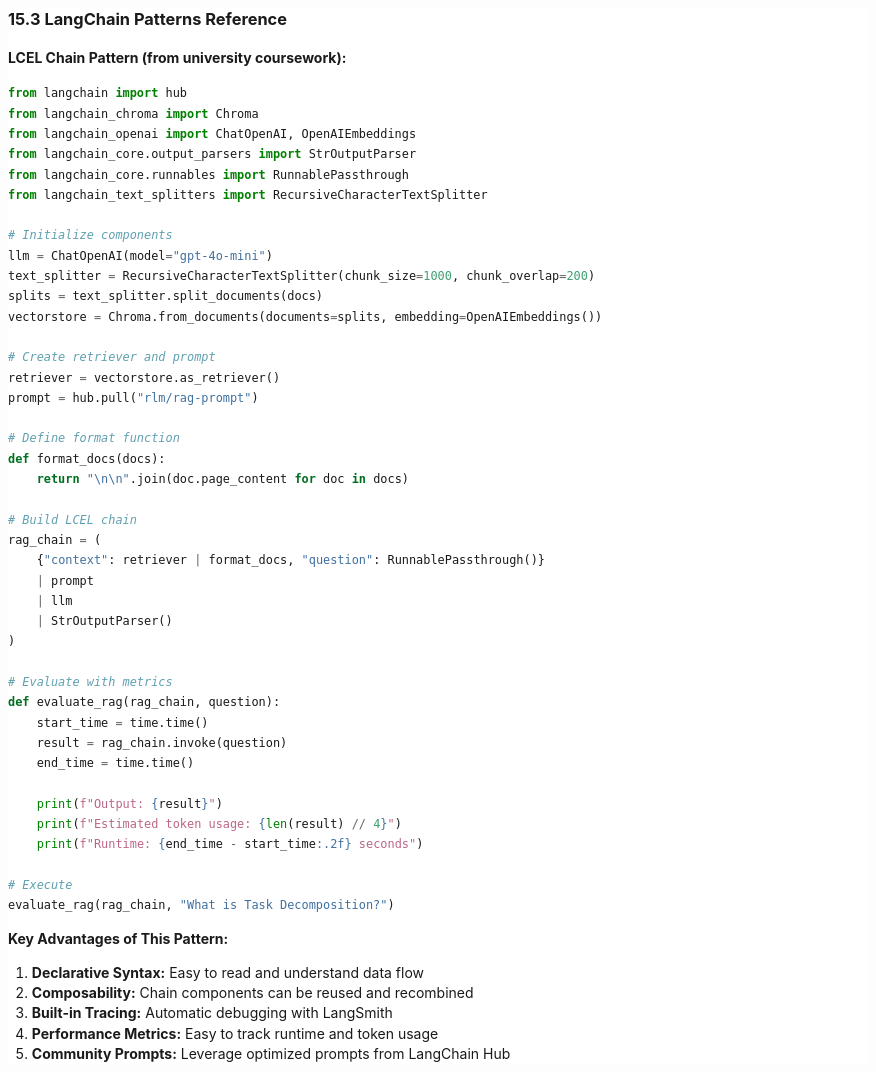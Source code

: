 ### 15.3 LangChain Patterns Reference

**LCEL Chain Pattern (from university coursework):**
```python
from langchain import hub
from langchain_chroma import Chroma
from langchain_openai import ChatOpenAI, OpenAIEmbeddings
from langchain_core.output_parsers import StrOutputParser
from langchain_core.runnables import RunnablePassthrough
from langchain_text_splitters import RecursiveCharacterTextSplitter

# Initialize components
llm = ChatOpenAI(model="gpt-4o-mini")
text_splitter = RecursiveCharacterTextSplitter(chunk_size=1000, chunk_overlap=200)
splits = text_splitter.split_documents(docs)
vectorstore = Chroma.from_documents(documents=splits, embedding=OpenAIEmbeddings())

# Create retriever and prompt
retriever = vectorstore.as_retriever()
prompt = hub.pull("rlm/rag-prompt")

# Define format function
def format_docs(docs):
    return "\n\n".join(doc.page_content for doc in docs)

# Build LCEL chain
rag_chain = (
    {"context": retriever | format_docs, "question": RunnablePassthrough()}
    | prompt
    | llm
    | StrOutputParser()
)

# Evaluate with metrics
def evaluate_rag(rag_chain, question):
    start_time = time.time()
    result = rag_chain.invoke(question)
    end_time = time.time()
    
    print(f"Output: {result}")
    print(f"Estimated token usage: {len(result) // 4}")
    print(f"Runtime: {end_time - start_time:.2f} seconds")

# Execute
evaluate_rag(rag_chain, "What is Task Decomposition?")
```

**Key Advantages of This Pattern:**
1. **Declarative Syntax:** Easy to read and understand data flow
2. **Composability:** Chain components can be reused and recombined
3. **Built-in Tracing:** Automatic debugging with LangSmith
4. **Performance Metrics:** Easy to track runtime and token usage
5. **Community Prompts:** Leverage optimized prompts from LangChain Hub
